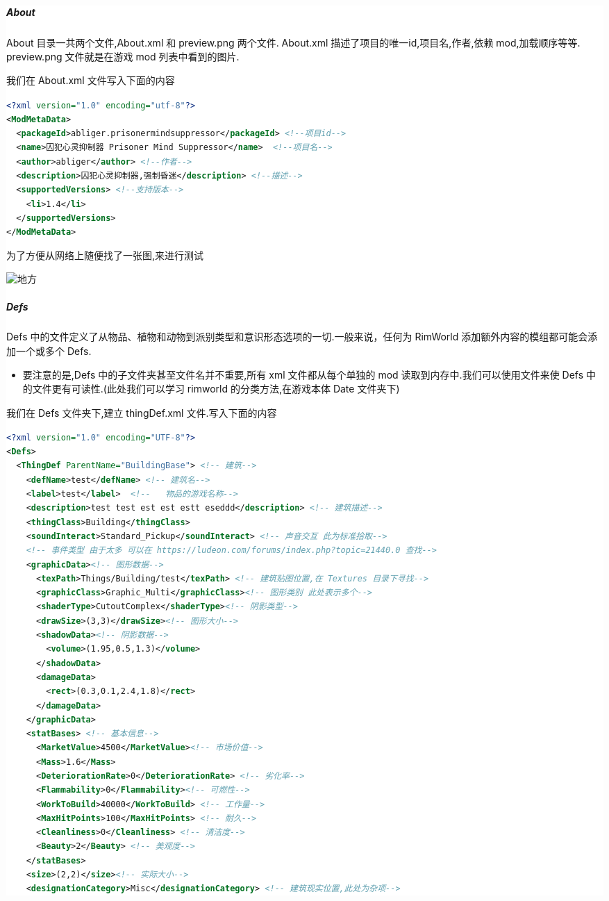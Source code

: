##### About

About 目录一共两个文件,About.xml 和 preview.png 两个文件.
About.xml 描述了项目的唯一id,项目名,作者,依赖 mod,加载顺序等等.
preview.png 文件就是在游戏 mod 列表中看到的图片.

我们在 About.xml 文件写入下面的内容

```xml
<?xml version="1.0" encoding="utf-8"?>
<ModMetaData>
  <packageId>abliger.prisonermindsuppressor</packageId> <!--项目id-->
  <name>囚犯心灵抑制器 Prisoner Mind Suppressor</name>  <!--项目名-->
  <author>abliger</author> <!--作者-->
  <description>囚犯心灵抑制器,强制昏迷</description> <!--描述-->
  <supportedVersions> <!--支持版本-->
    <li>1.4</li>
  </supportedVersions>
</ModMetaData>
```
为了方便从网络上随便找了一张图,来进行测试

![地方](https://s2.loli.net/2024/01/19/1dyuTCnZ4BxwLaV.png)

##### Defs 

Defs 中的文件定义了从物品、植物和动物到派别类型和意识形态选项的一切.一般来说，任何为 RimWorld 添加额外内容的模组都可能会添加一个或多个 Defs.

- 要注意的是,Defs 中的子文件夹甚至文件名并不重要,所有 xml 文件都从每个单独的 mod 读取到内存中.我们可以使用文件来使 Defs 中的文件更有可读性.(此处我们可以学习 rimworld 的分类方法,在游戏本体 Date 文件夹下)

我们在 Defs 文件夹下,建立 thingDef.xml 文件.写入下面的内容

```xml
<?xml version="1.0" encoding="UTF-8"?>
<Defs>
  <ThingDef ParentName="BuildingBase"> <!-- 建筑-->
    <defName>test</defName> <!-- 建筑名-->
    <label>test</label>  <!--   物品的游戏名称-->
    <description>test test est est estt eseddd</description> <!-- 建筑描述-->
    <thingClass>Building</thingClass>
    <soundInteract>Standard_Pickup</soundInteract> <!-- 声音交互 此为标准拾取-->
    <!-- 事件类型 由于太多 可以在 https://ludeon.com/forums/index.php?topic=21440.0 查找-->
    <graphicData><!-- 图形数据-->
      <texPath>Things/Building/test</texPath> <!-- 建筑贴图位置,在 Textures 目录下寻找-->
      <graphicClass>Graphic_Multi</graphicClass><!-- 图形类别 此处表示多个-->
      <shaderType>CutoutComplex</shaderType><!-- 阴影类型-->
      <drawSize>(3,3)</drawSize><!-- 图形大小-->
      <shadowData><!-- 阴影数据-->
        <volume>(1.95,0.5,1.3)</volume>
      </shadowData>
      <damageData>
        <rect>(0.3,0.1,2.4,1.8)</rect>
      </damageData>
    </graphicData>
    <statBases> <!-- 基本信息-->
      <MarketValue>4500</MarketValue><!-- 市场价值-->
      <Mass>1.6</Mass>
      <DeteriorationRate>0</DeteriorationRate> <!-- 劣化率-->
      <Flammability>0</Flammability><!-- 可燃性-->
      <WorkToBuild>40000</WorkToBuild> <!-- 工作量-->
      <MaxHitPoints>100</MaxHitPoints> <!-- 耐久-->
      <Cleanliness>0</Cleanliness> <!-- 清洁度-->
      <Beauty>2</Beauty> <!-- 美观度-->
    </statBases>
    <size>(2,2)</size><!-- 实际大小-->
    <designationCategory>Misc</designationCategory> <!-- 建筑现实位置,此处为杂项-->
```